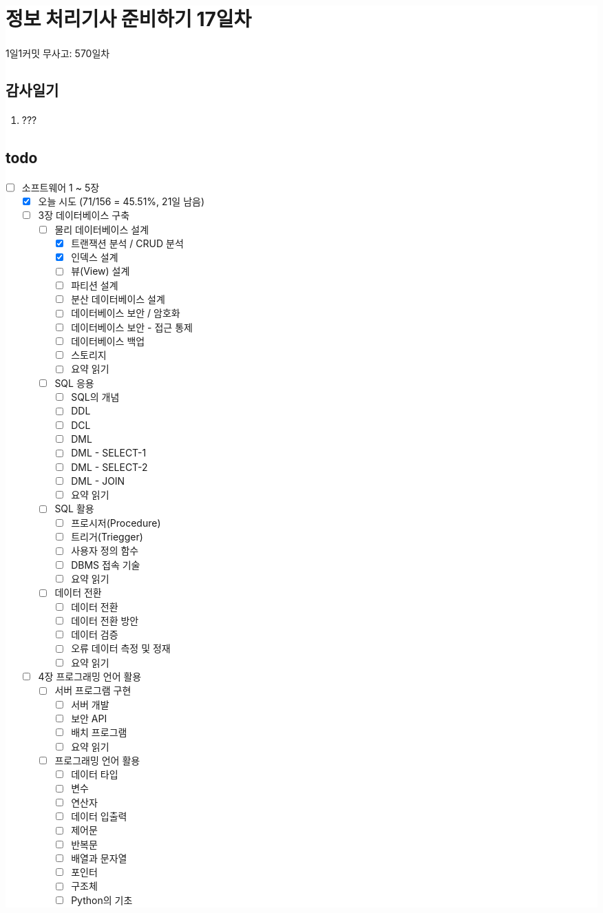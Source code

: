 # 정보 처리기사 준비하기 17일차

1일1커밋 무사고: 570일차

## 감사일기

1. ???

## todo

- [ ] 소프트웨어 1 ~ 5장
  - [x] 오늘 시도 (71/156 = 45.51%, 21일 남음)
  - [ ] 3장 데이터베이스 구축
    - [ ] 물리 데이터베이스 설계
      - [x] 트랜잭션 분석 / CRUD 분석
      - [x] 인덱스 설계
      - [ ] 뷰(View) 설계
      - [ ] 파티션 설계
      - [ ] 분산 데이터베이스 설계
      - [ ] 데이터베이스 보안 / 암호화
      - [ ] 데이터베이스 보안 - 접근 통제
      - [ ] 데이터베이스 백업
      - [ ] 스토리지
      - [ ] 요약 읽기
    - [ ] SQL 응용
      - [ ] SQL의 개념
      - [ ] DDL
      - [ ] DCL
      - [ ] DML
      - [ ] DML - SELECT-1
      - [ ] DML - SELECT-2
      - [ ] DML - JOIN
      - [ ] 요약 읽기
    - [ ] SQL 활용
      - [ ] 프로시저(Procedure)
      - [ ] 트리거(Triegger)
      - [ ] 사용자 정의 함수
      - [ ] DBMS 접속 기술
      - [ ] 요약 읽기
    - [ ] 데이터 전환
      - [ ] 데이터 전환
      - [ ] 데이터 전환 방안
      - [ ] 데이터 검증
      - [ ] 오류 데이터 측정 및 정재
      - [ ] 요약 읽기
  - [ ] 4장 프로그래밍 언어 활용
    - [ ] 서버 프로그램 구현
      - [ ] 서버 개발
      - [ ] 보안 API
      - [ ] 배치 프로그램
      - [ ] 요약 읽기
    - [ ] 프로그래밍 언어 활용
      - [ ] 데이터 타입
      - [ ] 변수
      - [ ] 연산자
      - [ ] 데이터 입출력
      - [ ] 제어문
      - [ ] 반복문
      - [ ] 배열과 문자열
      - [ ] 포인터
      - [ ] 구조체
      - [ ] Python의 기초